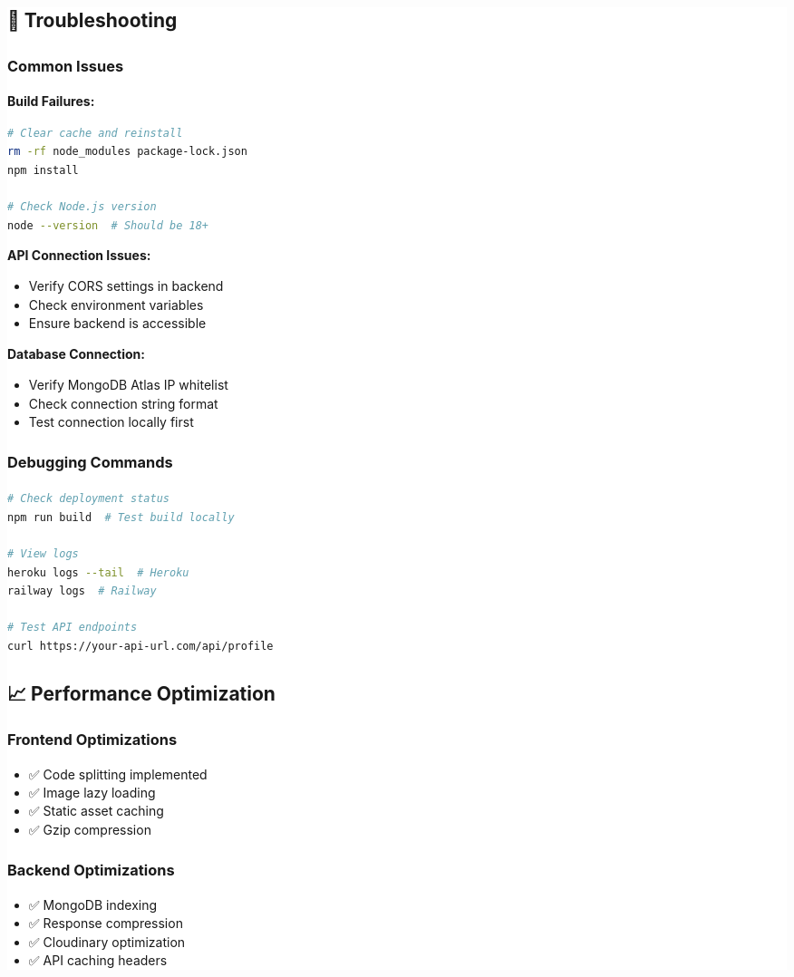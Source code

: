 ## 🐛 Troubleshooting

### Common Issues

**Build Failures:**
```bash
# Clear cache and reinstall
rm -rf node_modules package-lock.json
npm install

# Check Node.js version
node --version  # Should be 18+
```

**API Connection Issues:**
- Verify CORS settings in backend
- Check environment variables
- Ensure backend is accessible

**Database Connection:**
- Verify MongoDB Atlas IP whitelist
- Check connection string format
- Test connection locally first

### Debugging Commands

```bash
# Check deployment status
npm run build  # Test build locally

# View logs
heroku logs --tail  # Heroku
railway logs  # Railway

# Test API endpoints
curl https://your-api-url.com/api/profile
```

## 📈 Performance Optimization

### Frontend Optimizations
- ✅ Code splitting implemented
- ✅ Image lazy loading
- ✅ Static asset caching
- ✅ Gzip compression

### Backend Optimizations
- ✅ MongoDB indexing
- ✅ Response compression
- ✅ Cloudinary optimization
- ✅ API caching headers
